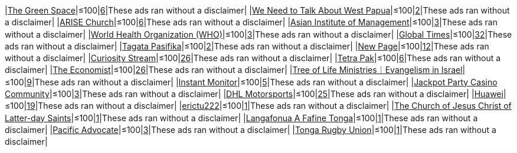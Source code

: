 |[The Green Space](https://www.facebook.com/108002477431551)|≤100|[6](https://www.facebook.com/ads/library/?active_status=all&ad_type=political_and_issue_ads&country=TO&view_all_page_id=108002477431551&search_type=page&media_type=all)|These ads ran without a disclaimer|
|[We Need to Talk About West Papua](https://www.facebook.com/102674628464801)|≤100|[2](https://www.facebook.com/ads/library/?active_status=all&ad_type=political_and_issue_ads&country=TO&view_all_page_id=102674628464801&search_type=page&media_type=all)|These ads ran without a disclaimer|
|[ARISE Church](https://www.facebook.com/696039257092916)|≤100|[6](https://www.facebook.com/ads/library/?active_status=all&ad_type=political_and_issue_ads&country=TO&view_all_page_id=696039257092916&search_type=page&media_type=all)|These ads ran without a disclaimer|
|[Asian Institute of Management](https://www.facebook.com/33308238802)|≤100|[3](https://www.facebook.com/ads/library/?active_status=all&ad_type=political_and_issue_ads&country=TO&view_all_page_id=33308238802&search_type=page&media_type=all)|These ads ran without a disclaimer|
|[World Health Organization (WHO)](https://www.facebook.com/154163327962392)|≤100|[3](https://www.facebook.com/ads/library/?active_status=all&ad_type=political_and_issue_ads&country=TO&view_all_page_id=154163327962392&search_type=page&media_type=all)|These ads ran without a disclaimer|
|[Global Times](https://www.facebook.com/115591005188475)|≤100|[32](https://www.facebook.com/ads/library/?active_status=all&ad_type=political_and_issue_ads&country=TO&view_all_page_id=115591005188475&search_type=page&media_type=all)|These ads ran without a disclaimer|
|[Tagata Pasifika](https://www.facebook.com/98352830843)|≤100|[2](https://www.facebook.com/ads/library/?active_status=all&ad_type=political_and_issue_ads&country=TO&view_all_page_id=98352830843&search_type=page&media_type=all)|These ads ran without a disclaimer|
|[New Page](https://www.facebook.com/108186171807572)|≤100|[12](https://www.facebook.com/ads/library/?active_status=all&ad_type=political_and_issue_ads&country=TO&view_all_page_id=108186171807572&search_type=page&media_type=all)|These ads ran without a disclaimer|
|[Curiosity Stream](https://www.facebook.com/565108056966122)|≤100|[26](https://www.facebook.com/ads/library/?active_status=all&ad_type=political_and_issue_ads&country=TO&view_all_page_id=565108056966122&search_type=page&media_type=all)|These ads ran without a disclaimer|
|[Tetra Pak](https://www.facebook.com/166591246714313)|≤100|[6](https://www.facebook.com/ads/library/?active_status=all&ad_type=political_and_issue_ads&country=TO&view_all_page_id=166591246714313&search_type=page&media_type=all)|These ads ran without a disclaimer|
|[The Economist](https://www.facebook.com/6013004059)|≤100|[26](https://www.facebook.com/ads/library/?active_status=all&ad_type=political_and_issue_ads&country=TO&view_all_page_id=6013004059&search_type=page&media_type=all)|These ads ran without a disclaimer|
|[Tree of Life Ministries｜Evangelism in Israel](https://www.facebook.com/117592091643709)|≤100|[9](https://www.facebook.com/ads/library/?active_status=all&ad_type=political_and_issue_ads&country=TO&view_all_page_id=117592091643709&search_type=page&media_type=all)|These ads ran without a disclaimer|
|[Instant Monitor](https://www.facebook.com/106267871566885)|≤100|[5](https://www.facebook.com/ads/library/?active_status=all&ad_type=political_and_issue_ads&country=TO&view_all_page_id=106267871566885&search_type=page&media_type=all)|These ads ran without a disclaimer|
|[Jackpot Party Casino Community](https://www.facebook.com/319749898114045)|≤100|[3](https://www.facebook.com/ads/library/?active_status=all&ad_type=political_and_issue_ads&country=TO&view_all_page_id=319749898114045&search_type=page&media_type=all)|These ads ran without a disclaimer|
|[DHL Motorsports](https://www.facebook.com/121350964566751)|≤100|[25](https://www.facebook.com/ads/library/?active_status=all&ad_type=political_and_issue_ads&country=TO&view_all_page_id=121350964566751&search_type=page&media_type=all)|These ads ran without a disclaimer|
|[Huawei](https://www.facebook.com/119405895873)|≤100|[19](https://www.facebook.com/ads/library/?active_status=all&ad_type=political_and_issue_ads&country=TO&view_all_page_id=119405895873&search_type=page&media_type=all)|These ads ran without a disclaimer|
|[erictu222](https://www.facebook.com/100137592682964)|≤100|[1](https://www.facebook.com/ads/library/?active_status=all&ad_type=political_and_issue_ads&country=TO&view_all_page_id=100137592682964&search_type=page&media_type=all)|These ads ran without a disclaimer|
|[The Church of Jesus Christ of Latter-day Saints](https://www.facebook.com/18523396549)|≤100|[1](https://www.facebook.com/ads/library/?active_status=all&ad_type=political_and_issue_ads&country=TO&view_all_page_id=18523396549&search_type=page&media_type=all)|These ads ran without a disclaimer|
|[Langafonua A Fafine Tonga](https://www.facebook.com/104188435942570)|≤100|[1](https://www.facebook.com/ads/library/?active_status=all&ad_type=political_and_issue_ads&country=TO&view_all_page_id=104188435942570&search_type=page&media_type=all)|These ads ran without a disclaimer|
|[Pacific Advocate](https://www.facebook.com/104399134715456)|≤100|[3](https://www.facebook.com/ads/library/?active_status=all&ad_type=political_and_issue_ads&country=TO&view_all_page_id=104399134715456&search_type=page&media_type=all)|These ads ran without a disclaimer|
|[Tonga Rugby Union](https://www.facebook.com/1635938359966629)|≤100|[1](https://www.facebook.com/ads/library/?active_status=all&ad_type=political_and_issue_ads&country=TO&view_all_page_id=1635938359966629&search_type=page&media_type=all)|These ads ran without a disclaimer|